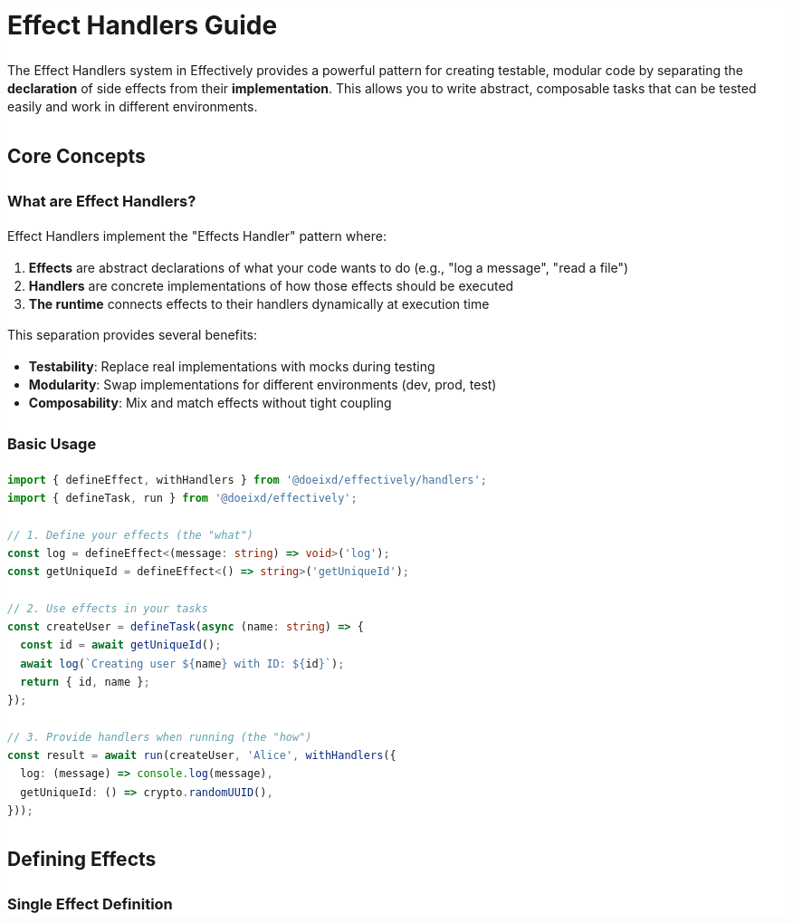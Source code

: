 # Effect Handlers Guide

The Effect Handlers system in Effectively provides a powerful pattern for creating testable, modular code by separating the **declaration** of side effects from their **implementation**. This allows you to write abstract, composable tasks that can be tested easily and work in different environments.

## Core Concepts

### What are Effect Handlers?

Effect Handlers implement the "Effects Handler" pattern where:

1. **Effects** are abstract declarations of what your code wants to do (e.g., "log a message", "read a file")
2. **Handlers** are concrete implementations of how those effects should be executed
3. **The runtime** connects effects to their handlers dynamically at execution time

This separation provides several benefits:
- **Testability**: Replace real implementations with mocks during testing
- **Modularity**: Swap implementations for different environments (dev, prod, test)
- **Composability**: Mix and match effects without tight coupling

### Basic Usage

```typescript
import { defineEffect, withHandlers } from '@doeixd/effectively/handlers';
import { defineTask, run } from '@doeixd/effectively';

// 1. Define your effects (the "what")
const log = defineEffect<(message: string) => void>('log');
const getUniqueId = defineEffect<() => string>('getUniqueId');

// 2. Use effects in your tasks
const createUser = defineTask(async (name: string) => {
  const id = await getUniqueId();
  await log(`Creating user ${name} with ID: ${id}`);
  return { id, name };
});

// 3. Provide handlers when running (the "how")
const result = await run(createUser, 'Alice', withHandlers({
  log: (message) => console.log(message),
  getUniqueId: () => crypto.randomUUID(),
}));
```

## Defining Effects

### Single Effect Definition
